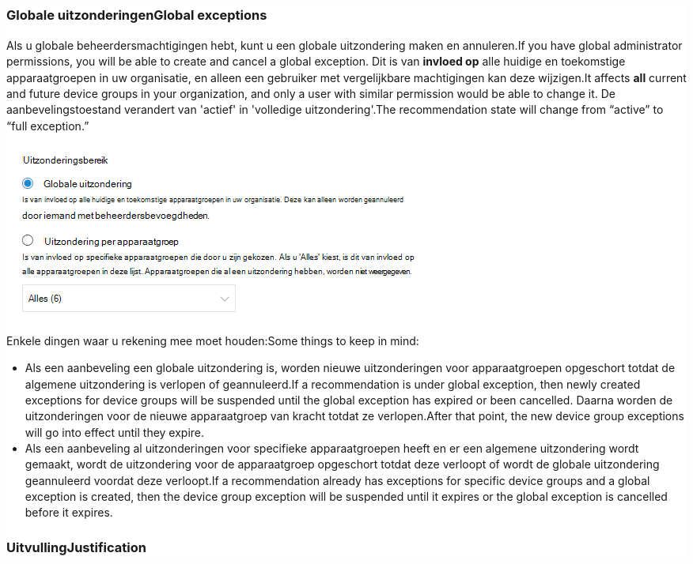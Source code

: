 ### <a name="global-exceptions"></a><span data-ttu-id="a46d4-142">Globale uitzonderingen</span><span class="sxs-lookup"><span data-stu-id="a46d4-142">Global exceptions</span></span>

<span data-ttu-id="a46d4-143">Als u globale beheerdersmachtigingen hebt, kunt u een globale uitzondering maken en annuleren.</span><span class="sxs-lookup"><span data-stu-id="a46d4-143">If you have global administrator permissions, you will be able to create and cancel a global exception.</span></span> <span data-ttu-id="a46d4-144">Dit is van **invloed op** alle huidige en toekomstige apparaatgroepen in uw organisatie, en alleen een gebruiker met vergelijkbare machtigingen kan deze wijzigen.</span><span class="sxs-lookup"><span data-stu-id="a46d4-144">It affects **all** current and future device groups in your organization, and only a user with similar permission would be able to change it.</span></span> <span data-ttu-id="a46d4-145">De aanbevelingstoestand verandert van 'actief' in 'volledige uitzondering'.</span><span class="sxs-lookup"><span data-stu-id="a46d4-145">The recommendation state will change from “active” to “full exception.”</span></span>

![De optie Globale uitzondering weergeven.](images/tvm-exception-global.png)

<span data-ttu-id="a46d4-147">Enkele dingen waar u rekening mee moet houden:</span><span class="sxs-lookup"><span data-stu-id="a46d4-147">Some things to keep in mind:</span></span>

- <span data-ttu-id="a46d4-148">Als een aanbeveling een globale uitzondering is, worden nieuwe uitzonderingen voor apparaatgroepen opgeschort totdat de algemene uitzondering is verlopen of geannuleerd.</span><span class="sxs-lookup"><span data-stu-id="a46d4-148">If a recommendation is under global exception, then newly created exceptions for device groups will be suspended until the global exception has expired or been cancelled.</span></span> <span data-ttu-id="a46d4-149">Daarna worden de uitzonderingen voor de nieuwe apparaatgroep van kracht totdat ze verlopen.</span><span class="sxs-lookup"><span data-stu-id="a46d4-149">After that point, the new device group exceptions will go into effect until they expire.</span></span>
- <span data-ttu-id="a46d4-150">Als een aanbeveling al uitzonderingen voor specifieke apparaatgroepen heeft en er een algemene uitzondering wordt gemaakt, wordt de uitzondering voor de apparaatgroep opgeschort totdat deze verloopt of wordt de globale uitzondering geannuleerd voordat deze verloopt.</span><span class="sxs-lookup"><span data-stu-id="a46d4-150">If a recommendation already has exceptions for specific device groups and a global exception is created, then the device group exception will be suspended until it expires or the global exception is cancelled before it expires.</span></span>

### <a name="justification"></a><span data-ttu-id="a46d4-151">Uitvulling</span><span class="sxs-lookup"><span data-stu-id="a46d4-151">Justification</span></span>
